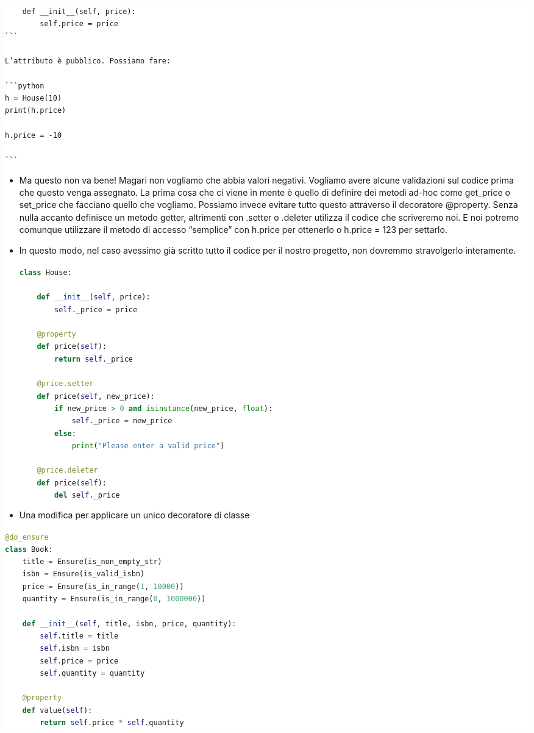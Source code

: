     	def __init__(self, price):
    		self.price = price
    ```
    
    L’attributo è pubblico. Possiamo fare: 
    
    ```python
    h = House(10)
    print(h.price)
    
    h.price = -10
    
    ```
    
- Ma questo non va bene! Magari non vogliamo che abbia valori negativi. Vogliamo avere alcune validazioni sul codice prima che questo venga assegnato. La prima cosa che ci viene in mente è quello di definire dei metodi ad-hoc come get_price o set_price che facciano quello che vogliamo. Possiamo invece evitare tutto questo attraverso il decoratore @property. Senza nulla accanto definisce un metodo getter, altrimenti con .setter o .deleter utilizza il codice che scriveremo noi. E noi potremo comunque utilizzare il metodo di accesso “semplice” con h.price per ottenerlo o h.price = 123 per settarlo. 
- In questo modo, nel caso avessimo già scritto tutto il codice per il nostro progetto, non dovremmo stravolgerlo interamente. 
    
    ```python
    class House:
    
    	def __init__(self, price):
    		self._price = price
    
    	@property
    	def price(self):
    		return self._price
    	
    	@price.setter
    	def price(self, new_price):
    		if new_price > 0 and isinstance(new_price, float):
    			self._price = new_price
    		else:
    			print("Please enter a valid price")
    
    	@price.deleter
    	def price(self):
    		del self._price
    ```
    

- Una modifica per applicare un unico decoratore di classe

```python
@do_ensure
class Book:
	title = Ensure(is_non_empty_str)
	isbn = Ensure(is_valid_isbn)
	price = Ensure(is_in_range(1, 10000))
	quantity = Ensure(is_in_range(0, 1000000))

	def __init__(self, title, isbn, price, quantity):
		self.title = title
		self.isbn = isbn
		self.price = price
		self.quantity = quantity

	@property
	def value(self):
		return self.price * self.quantity
```
